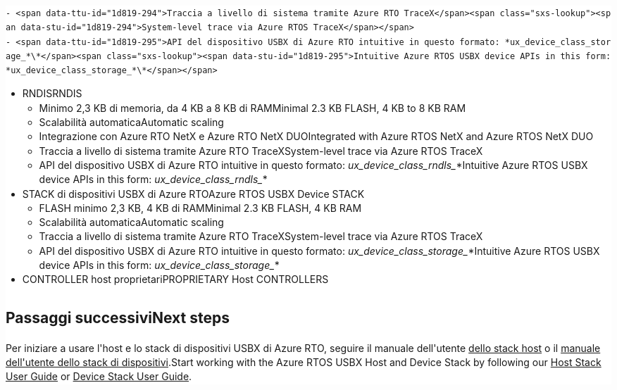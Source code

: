     - <span data-ttu-id="1d819-294">Traccia a livello di sistema tramite Azure RTO TraceX</span><span class="sxs-lookup"><span data-stu-id="1d819-294">System-level trace via Azure RTOS TraceX</span></span>
    - <span data-ttu-id="1d819-295">API del dispositivo USBX di Azure RTO intuitive in questo formato: *ux_device_class_storage_*\*</span><span class="sxs-lookup"><span data-stu-id="1d819-295">Intuitive Azure RTOS USBX device APIs in this form: *ux_device_class_storage_*\*</span></span>
* <span data-ttu-id="1d819-296">RNDIS</span><span class="sxs-lookup"><span data-stu-id="1d819-296">RNDIS</span></span>
    - <span data-ttu-id="1d819-297">Minimo 2,3 KB di memoria, da 4 KB a 8 KB di RAM</span><span class="sxs-lookup"><span data-stu-id="1d819-297">Minimal 2.3 KB FLASH, 4 KB to 8 KB RAM</span></span>
    - <span data-ttu-id="1d819-298">Scalabilità automatica</span><span class="sxs-lookup"><span data-stu-id="1d819-298">Automatic scaling</span></span>
    - <span data-ttu-id="1d819-299">Integrazione con Azure RTO NetX e Azure RTO NetX DUO</span><span class="sxs-lookup"><span data-stu-id="1d819-299">Integrated with Azure RTOS NetX and Azure RTOS NetX DUO</span></span>
    - <span data-ttu-id="1d819-300">Traccia a livello di sistema tramite Azure RTO TraceX</span><span class="sxs-lookup"><span data-stu-id="1d819-300">System-level trace via Azure RTOS TraceX</span></span>
    - <span data-ttu-id="1d819-301">API del dispositivo USBX di Azure RTO intuitive in questo formato: *ux_device_class_rndls_*\*</span><span class="sxs-lookup"><span data-stu-id="1d819-301">Intuitive Azure RTOS USBX device APIs in this form: *ux_device_class_rndls_*\*</span></span>
* <span data-ttu-id="1d819-302">STACK di dispositivi USBX di Azure RTO</span><span class="sxs-lookup"><span data-stu-id="1d819-302">Azure RTOS USBX Device STACK</span></span>
    - <span data-ttu-id="1d819-303">FLASH minimo 2,3 KB, 4 KB di RAM</span><span class="sxs-lookup"><span data-stu-id="1d819-303">Minimal 2.3 KB FLASH, 4 KB RAM</span></span>
    - <span data-ttu-id="1d819-304">Scalabilità automatica</span><span class="sxs-lookup"><span data-stu-id="1d819-304">Automatic scaling</span></span>
    - <span data-ttu-id="1d819-305">Traccia a livello di sistema tramite Azure RTO TraceX</span><span class="sxs-lookup"><span data-stu-id="1d819-305">System-level trace via Azure RTOS TraceX</span></span>
    - <span data-ttu-id="1d819-306">API del dispositivo USBX di Azure RTO intuitive in questo formato: *ux_device_class_storage_*\*</span><span class="sxs-lookup"><span data-stu-id="1d819-306">Intuitive Azure RTOS USBX device APIs in this form: *ux_device_class_storage_*\*</span></span>
* <span data-ttu-id="1d819-307">CONTROLLER host proprietari</span><span class="sxs-lookup"><span data-stu-id="1d819-307">PROPRIETARY Host CONTROLLERS</span></span>

## <a name="next-steps"></a><span data-ttu-id="1d819-308">Passaggi successivi</span><span class="sxs-lookup"><span data-stu-id="1d819-308">Next steps</span></span>

<span data-ttu-id="1d819-309">Per iniziare a usare l'host e lo stack di dispositivi USBX di Azure RTO, seguire il manuale dell'utente [dello stack host](usbx-host-stack-about.md) o il [manuale dell'utente dello stack di dispositivi](usbx-device-stack-about.md).</span><span class="sxs-lookup"><span data-stu-id="1d819-309">Start working with the Azure RTOS USBX Host and Device Stack by following our [Host Stack User Guide](usbx-host-stack-about.md) or [Device Stack User Guide](usbx-device-stack-about.md).</span></span>
